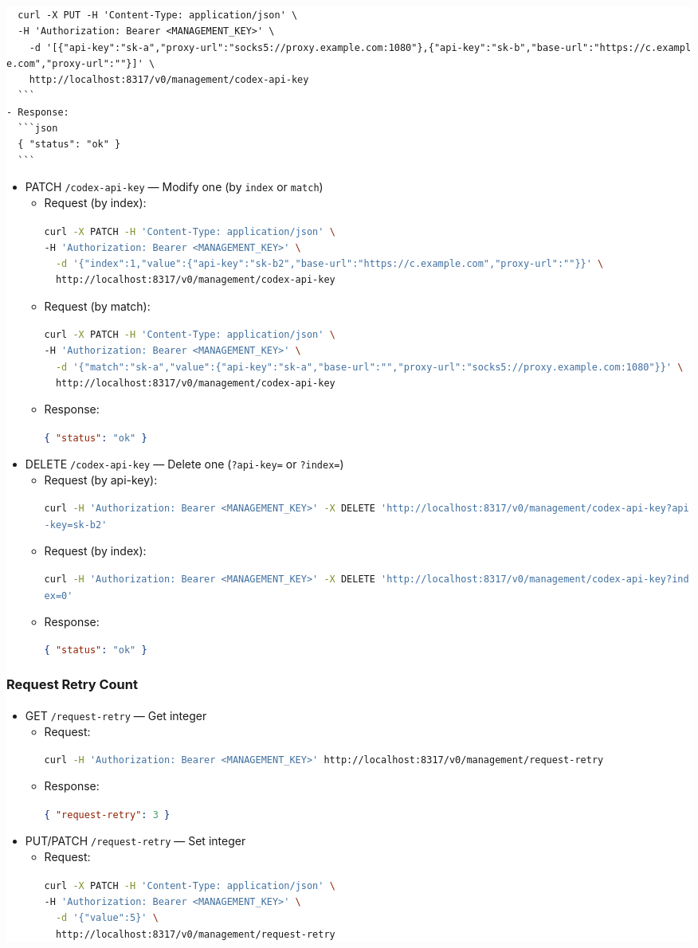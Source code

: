       curl -X PUT -H 'Content-Type: application/json' \
      -H 'Authorization: Bearer <MANAGEMENT_KEY>' \
        -d '[{"api-key":"sk-a","proxy-url":"socks5://proxy.example.com:1080"},{"api-key":"sk-b","base-url":"https://c.example.com","proxy-url":""}]' \
        http://localhost:8317/v0/management/codex-api-key
      ```
    - Response:
      ```json
      { "status": "ok" }
      ```
- PATCH `/codex-api-key` — Modify one (by `index` or `match`)
    - Request (by index):
      ```bash
      curl -X PATCH -H 'Content-Type: application/json' \
      -H 'Authorization: Bearer <MANAGEMENT_KEY>' \
        -d '{"index":1,"value":{"api-key":"sk-b2","base-url":"https://c.example.com","proxy-url":""}}' \
        http://localhost:8317/v0/management/codex-api-key
      ```
    - Request (by match):
      ```bash
      curl -X PATCH -H 'Content-Type: application/json' \
      -H 'Authorization: Bearer <MANAGEMENT_KEY>' \
        -d '{"match":"sk-a","value":{"api-key":"sk-a","base-url":"","proxy-url":"socks5://proxy.example.com:1080"}}' \
        http://localhost:8317/v0/management/codex-api-key
      ```
    - Response:
      ```json
      { "status": "ok" }
      ```
- DELETE `/codex-api-key` — Delete one (`?api-key=` or `?index=`)
    - Request (by api-key):
      ```bash
      curl -H 'Authorization: Bearer <MANAGEMENT_KEY>' -X DELETE 'http://localhost:8317/v0/management/codex-api-key?api-key=sk-b2'
      ```
    - Request (by index):
      ```bash
      curl -H 'Authorization: Bearer <MANAGEMENT_KEY>' -X DELETE 'http://localhost:8317/v0/management/codex-api-key?index=0'
      ```
    - Response:
      ```json
      { "status": "ok" }
      ```

### Request Retry Count
- GET `/request-retry` — Get integer
  - Request:
    ```bash
    curl -H 'Authorization: Bearer <MANAGEMENT_KEY>' http://localhost:8317/v0/management/request-retry
    ```
  - Response:
    ```json
    { "request-retry": 3 }
    ```
- PUT/PATCH `/request-retry` — Set integer
  - Request:
    ```bash
    curl -X PATCH -H 'Content-Type: application/json' \
    -H 'Authorization: Bearer <MANAGEMENT_KEY>' \
      -d '{"value":5}' \
      http://localhost:8317/v0/management/request-retry